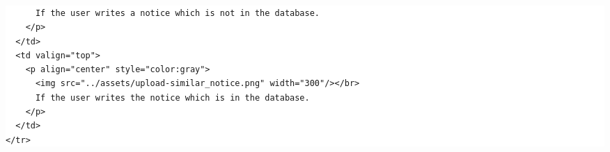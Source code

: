           If the user writes a notice which is not in the database.
        </p>
      </td>
      <td valign="top">
        <p align="center" style="color:gray">
          <img src="../assets/upload-similar_notice.png" width="300"/></br>
          If the user writes the notice which is in the database.
        </p>
      </td>
    </tr>
  </table>
</div>
